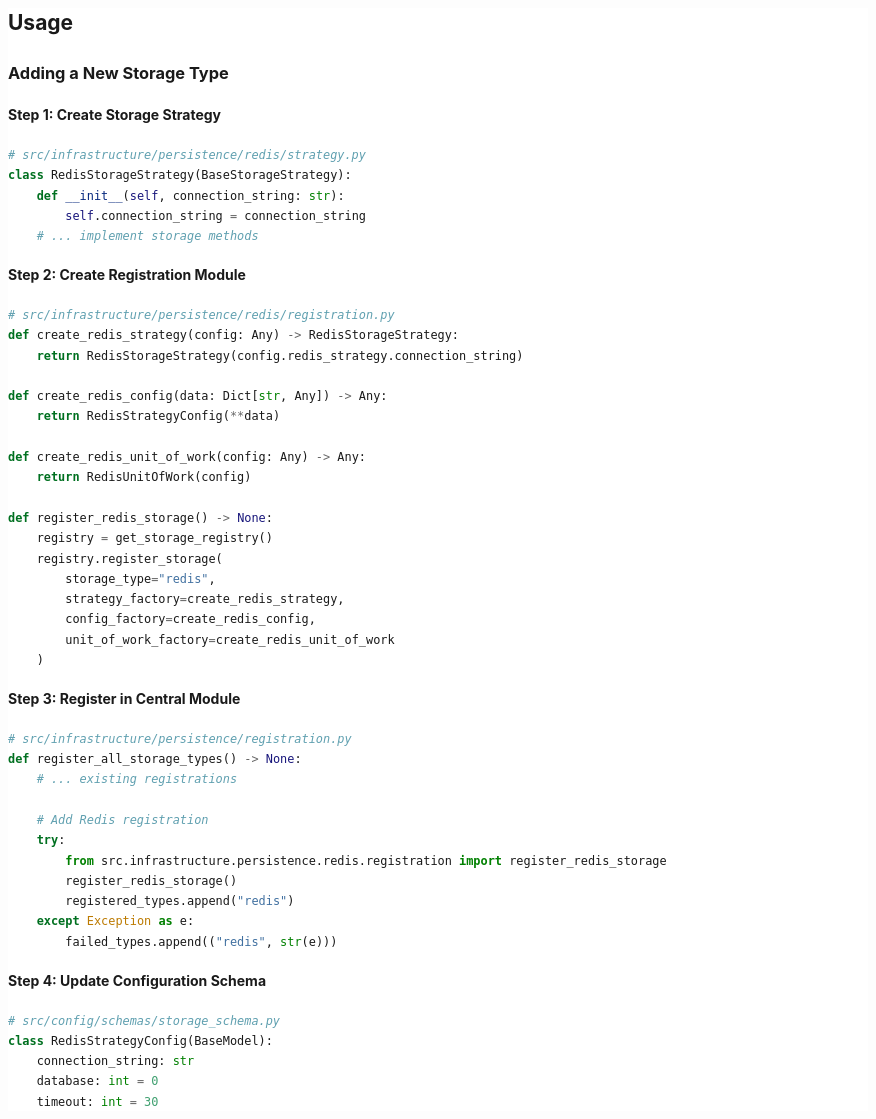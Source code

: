 ## Usage

### Adding a New Storage Type

#### Step 1: Create Storage Strategy
```python
# src/infrastructure/persistence/redis/strategy.py
class RedisStorageStrategy(BaseStorageStrategy):
    def __init__(self, connection_string: str):
        self.connection_string = connection_string
    # ... implement storage methods
```

#### Step 2: Create Registration Module
```python
# src/infrastructure/persistence/redis/registration.py
def create_redis_strategy(config: Any) -> RedisStorageStrategy:
    return RedisStorageStrategy(config.redis_strategy.connection_string)

def create_redis_config(data: Dict[str, Any]) -> Any:
    return RedisStrategyConfig(**data)

def create_redis_unit_of_work(config: Any) -> Any:
    return RedisUnitOfWork(config)

def register_redis_storage() -> None:
    registry = get_storage_registry()
    registry.register_storage(
        storage_type="redis",
        strategy_factory=create_redis_strategy,
        config_factory=create_redis_config,
        unit_of_work_factory=create_redis_unit_of_work
    )
```

#### Step 3: Register in Central Module
```python
# src/infrastructure/persistence/registration.py
def register_all_storage_types() -> None:
    # ... existing registrations
    
    # Add Redis registration
    try:
        from src.infrastructure.persistence.redis.registration import register_redis_storage
        register_redis_storage()
        registered_types.append("redis")
    except Exception as e:
        failed_types.append(("redis", str(e)))
```

#### Step 4: Update Configuration Schema
```python
# src/config/schemas/storage_schema.py
class RedisStrategyConfig(BaseModel):
    connection_string: str
    database: int = 0
    timeout: int = 30
```
